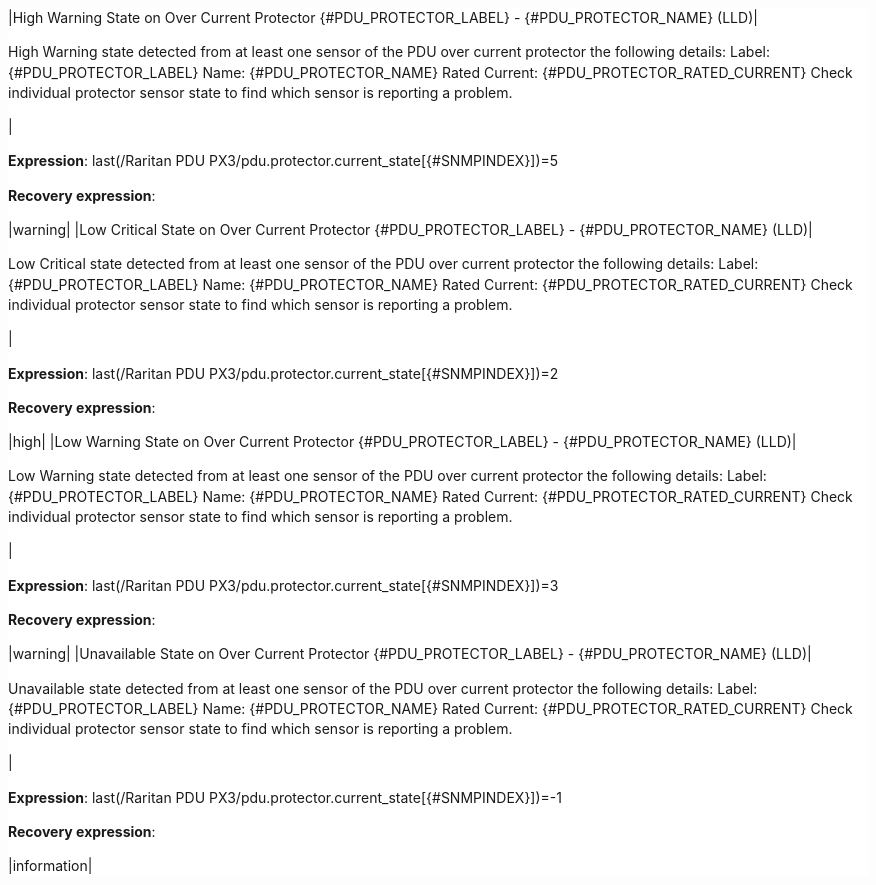 |High Warning State on Over Current Protector {#PDU_PROTECTOR_LABEL} - {#PDU_PROTECTOR_NAME} (LLD)|<p>High Warning state detected from at least one sensor of the PDU over current protector the following details: Label: {#PDU_PROTECTOR_LABEL} Name: {#PDU_PROTECTOR_NAME} Rated Current: {#PDU_PROTECTOR_RATED_CURRENT} Check individual protector sensor state to find which sensor is reporting a problem.</p>|<p>**Expression**: last(/Raritan PDU PX3/pdu.protector.current_state[{#SNMPINDEX}])=5</p><p>**Recovery expression**: </p>|warning|
|Low Critical State on Over Current Protector {#PDU_PROTECTOR_LABEL} - {#PDU_PROTECTOR_NAME} (LLD)|<p>Low Critical state detected from at least one sensor of the PDU over current protector the following details: Label: {#PDU_PROTECTOR_LABEL} Name: {#PDU_PROTECTOR_NAME} Rated Current: {#PDU_PROTECTOR_RATED_CURRENT} Check individual protector sensor state to find which sensor is reporting a problem.</p>|<p>**Expression**: last(/Raritan PDU PX3/pdu.protector.current_state[{#SNMPINDEX}])=2</p><p>**Recovery expression**: </p>|high|
|Low Warning State on Over Current Protector {#PDU_PROTECTOR_LABEL} - {#PDU_PROTECTOR_NAME} (LLD)|<p>Low Warning state detected from at least one sensor of the PDU over current protector the following details: Label: {#PDU_PROTECTOR_LABEL} Name: {#PDU_PROTECTOR_NAME} Rated Current: {#PDU_PROTECTOR_RATED_CURRENT} Check individual protector sensor state to find which sensor is reporting a problem.</p>|<p>**Expression**: last(/Raritan PDU PX3/pdu.protector.current_state[{#SNMPINDEX}])=3</p><p>**Recovery expression**: </p>|warning|
|Unavailable State on Over Current Protector {#PDU_PROTECTOR_LABEL} - {#PDU_PROTECTOR_NAME} (LLD)|<p>Unavailable state detected from at least one sensor of the PDU over current protector the following details: Label: {#PDU_PROTECTOR_LABEL} Name: {#PDU_PROTECTOR_NAME} Rated Current: {#PDU_PROTECTOR_RATED_CURRENT} Check individual protector sensor state to find which sensor is reporting a problem.</p>|<p>**Expression**: last(/Raritan PDU PX3/pdu.protector.current_state[{#SNMPINDEX}])=-1</p><p>**Recovery expression**: </p>|information|
